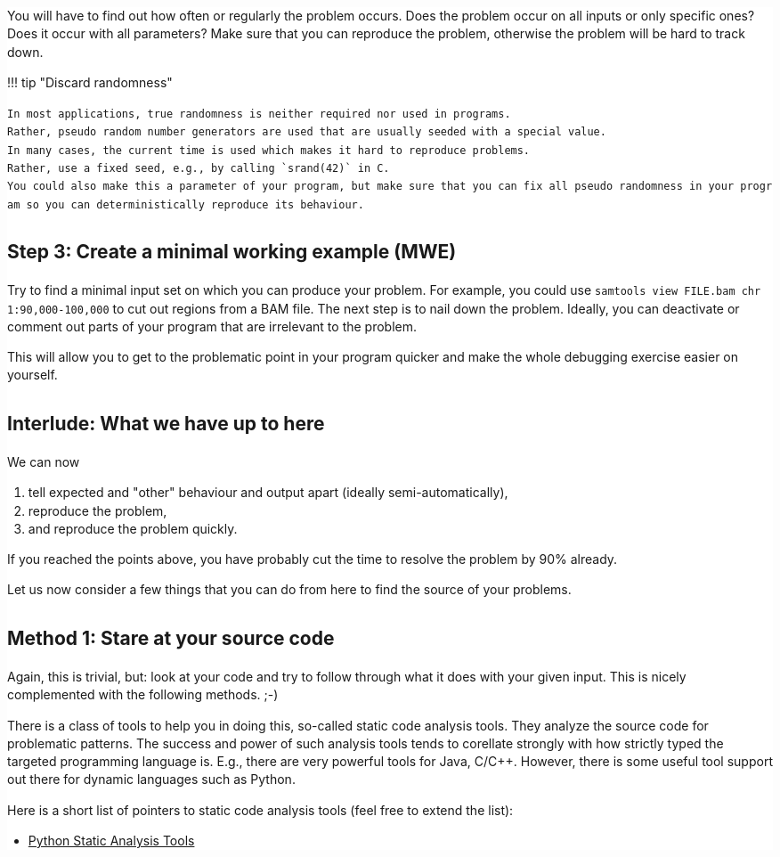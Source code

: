 You will have to find out how often or regularly the problem occurs.
Does the problem occur on all inputs or only specific ones?
Does it occur with all parameters?
Make sure that you can reproduce the problem, otherwise the problem will be hard to track down.

!!! tip "Discard randomness"

    In most applications, true randomness is neither required nor used in programs.
    Rather, pseudo random number generators are used that are usually seeded with a special value.
    In many cases, the current time is used which makes it hard to reproduce problems.
    Rather, use a fixed seed, e.g., by calling `srand(42)` in C.
    You could also make this a parameter of your program, but make sure that you can fix all pseudo randomness in your program so you can deterministically reproduce its behaviour.

## Step 3: Create a minimal working example (MWE)

Try to find a minimal input set on which you can produce your problem.
For example, you could use `samtools view FILE.bam chr1:90,000-100,000` to cut out regions from a BAM file.
The next step is to nail down the problem.
Ideally, you can deactivate or comment out parts of your program that are irrelevant to the problem.

This will allow you to get to the problematic point in your program quicker and make the whole debugging exercise easier on yourself.

## Interlude: What we have up to here

We can now

1. tell expected and "other" behaviour and output apart (ideally semi-automatically),
2. reproduce the problem,
3. and reproduce the problem quickly.

If you reached the points above, you have probably cut the time to resolve the problem by 90% already.

Let us now consider a few things that you can do from here to find the source of your problems.

## Method 1: Stare at your source code

Again, this is trivial, but: look at your code and try to follow through what it does with your given input.
This is nicely complemented with the following methods. ;-)

There is a class of tools to help you in doing this, so-called static code analysis tools.
They analyze the source code for problematic patterns.
The success and power of such analysis tools tends to corellate strongly with how strictly typed the targeted programming language is.
E.g., there are very powerful tools for Java, C/C++.
However, there is some useful tool support out there for dynamic languages such as Python.

Here is a short list of pointers to static code analysis tools (feel free to extend the list):

- [Python Static Analysis Tools](https://luminousmen.com/post/python-static-analysis-tools)

